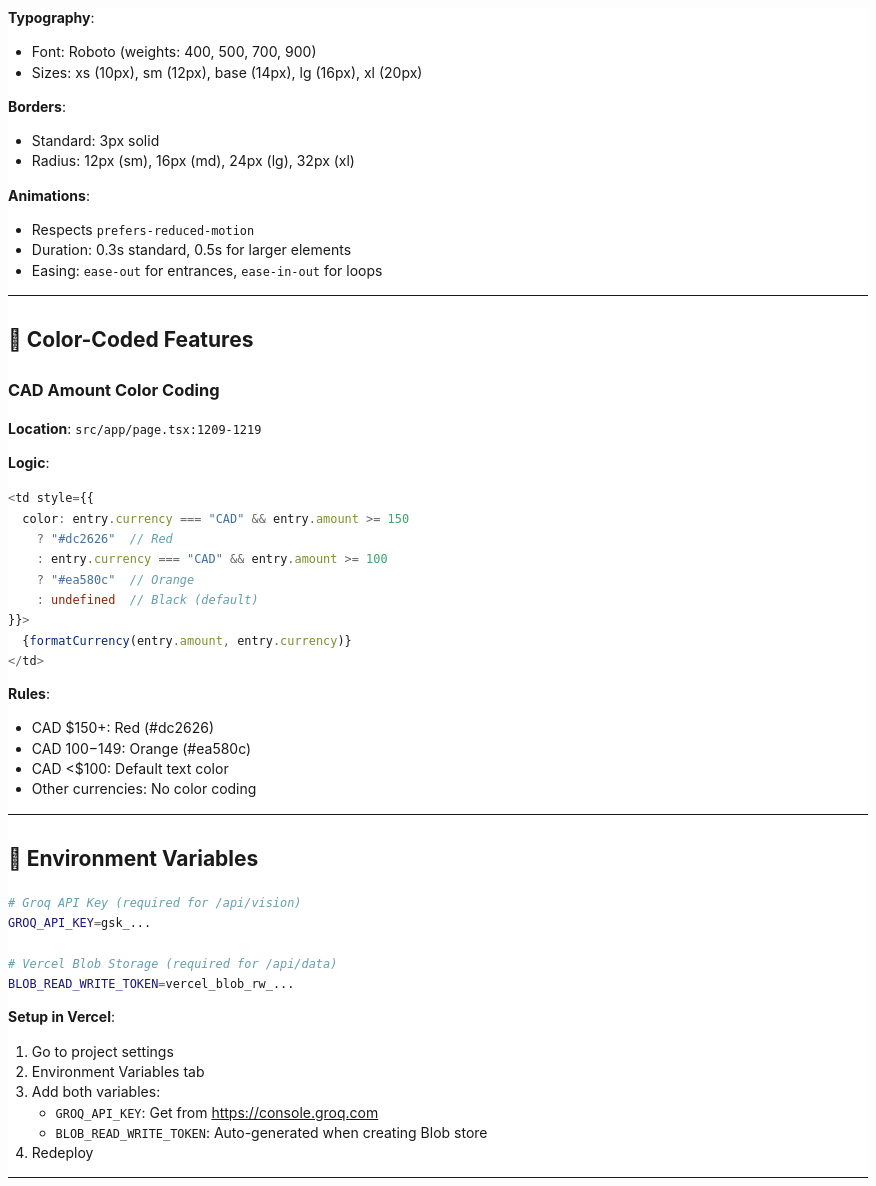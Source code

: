 **Typography**:
- Font: Roboto (weights: 400, 500, 700, 900)
- Sizes: xs (10px), sm (12px), base (14px), lg (16px), xl (20px)

**Borders**:
- Standard: 3px solid
- Radius: 12px (sm), 16px (md), 24px (lg), 32px (xl)

**Animations**:
- Respects `prefers-reduced-motion`
- Duration: 0.3s standard, 0.5s for larger elements
- Easing: `ease-out` for entrances, `ease-in-out` for loops

---

## 🎨 Color-Coded Features

### CAD Amount Color Coding

**Location**: `src/app/page.tsx:1209-1219`

**Logic**:
```typescript
<td style={{
  color: entry.currency === "CAD" && entry.amount >= 150
    ? "#dc2626"  // Red
    : entry.currency === "CAD" && entry.amount >= 100
    ? "#ea580c"  // Orange
    : undefined  // Black (default)
}}>
  {formatCurrency(entry.amount, entry.currency)}
</td>
```

**Rules**:
- CAD $150+: Red (#dc2626)
- CAD $100-$149: Orange (#ea580c)
- CAD <$100: Default text color
- Other currencies: No color coding

---

## 🔌 Environment Variables

```bash
# Groq API Key (required for /api/vision)
GROQ_API_KEY=gsk_...

# Vercel Blob Storage (required for /api/data)
BLOB_READ_WRITE_TOKEN=vercel_blob_rw_...
```

**Setup in Vercel**:
1. Go to project settings
2. Environment Variables tab
3. Add both variables:
   - `GROQ_API_KEY`: Get from https://console.groq.com
   - `BLOB_READ_WRITE_TOKEN`: Auto-generated when creating Blob store
4. Redeploy

---